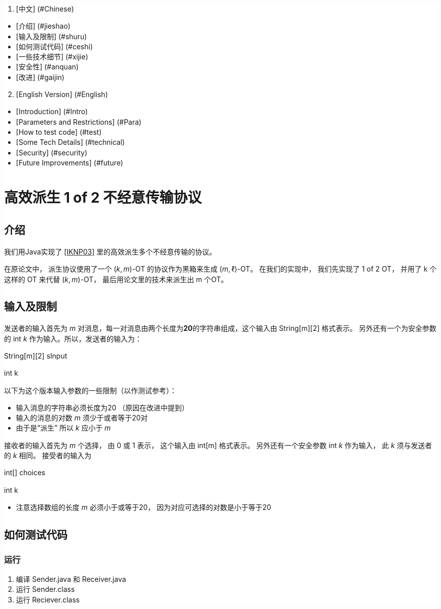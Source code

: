 1. [中文] (#Chinese)
  * [介绍] (#jieshao)
  * [输入及限制] (#shuru)
  * [如何测试代码] (#ceshi)
  * [一些技术细节] (#xijie)
  * [安全性] (#anquan)
  * [改进] (#gaijin)
2. [English Version] (#English)
  * [Introduction] (#Intro) 
  * [Parameters and Restrictions] (#Para)
  * [How to test code] (#test)
  * [Some Tech Details] (#technical)
  * [Security] (#security)
  * [Future Improvements] (#future)

# <a name="Chinese"></a> 高效派生 1 of 2 不经意传输协议

## <a name="jieshao"></a>介绍
我们用Java实现了 [[IKNP03]](https://www.iacr.org/archive/crypto2003/27290145/27290145.pdf) 里的高效派生多个不经意传输的协议。

在原论文中， 派生协议使用了一个 $(k, m)$-OT 的协议作为黑箱来生成 $(m, \ell)$-OT。 在我们的实现中， 我们先实现了 1 of 2 OT， 并用了 k 个这样的 OT 来代替 $(k, m)$-OT， 最后用论文里的技术来派生出 m 个OT。


## <a name="shuru"></a>输入及限制
发送者的输入首先为 $m$ 对消息，每一对消息由两个长度为**20**的字符串组成，这个输入由 String[m][2] 格式表示。 另外还有一个为安全参数的 int $k$ 作为输入。所以，发送者的输入为：

String[m][2] sInput

int k

以下为这个版本输入参数的一些限制（以作测试参考）：

* 输入消息的字符串必须长度为20 （原因在改进中提到）
* 输入的消息的对数 $m$ 须少于或者等于20对
* 由于是“派生” 所以 $k$ 应小于 $m$


接收者的输入首先为 $m$ 个选择， 由 0 或 1 表示， 这个输入由 int[m] 格式表示。 另外还有一个安全参数 int $k$ 作为输入， 此 $k$ 须与发送者的 $k$ 相同。 接受者的输入为

int[] choices

int k

* 注意选择数组的长度 $m$ 必须小于或等于20， 因为对应可选择的对数是小于等于20

## <a name="ceshi"></a> 如何测试代码
### 运行
1. 编译 Sender.java 和 Receiver.java
2. 运行 Sender.class 
3. 运行 Reciever.class
